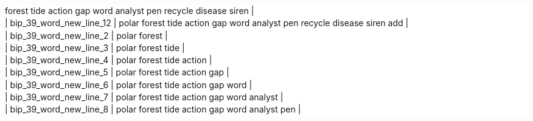 forest
tide
action
gap
word
analyst
pen
recycle
disease
siren |  
| bip_39_word_new_line_12 | polar
forest
tide
action
gap
word
analyst
pen
recycle
disease
siren
add |  
| bip_39_word_new_line_2 | polar
forest |  
| bip_39_word_new_line_3 | polar
forest
tide |  
| bip_39_word_new_line_4 | polar
forest
tide
action |  
| bip_39_word_new_line_5 | polar
forest
tide
action
gap |  
| bip_39_word_new_line_6 | polar
forest
tide
action
gap
word |  
| bip_39_word_new_line_7 | polar
forest
tide
action
gap
word
analyst |  
| bip_39_word_new_line_8 | polar
forest
tide
action
gap
word
analyst
pen |  